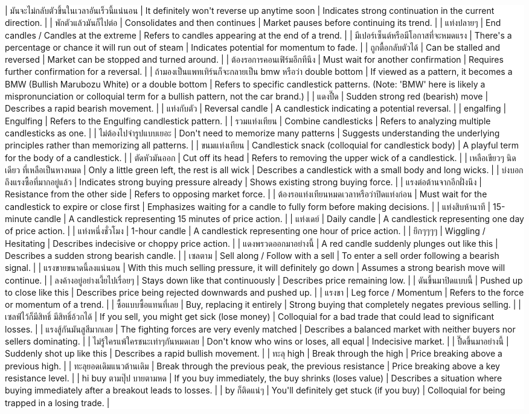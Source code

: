 | มันจะไม่กลับตัวขึ้นในเวลาอันเร็วนี้แน่นอน | It definitely won't reverse up anytime soon | Indicates strong continuation in the current direction. |
| พักตัวแล้วมันก็ไปต่อ | Consolidates and then continues | Market pauses before continuing its trend. |
| แท่งปลายๆ | End candles / Candles at the extreme | Refers to candles appearing at the end of a trend. |
| มีเปอร์เซ็นต์หรือมีโอกาสที่จะหมดแรง | There's a percentage or chance it will run out of steam | Indicates potential for momentum to fade. |
| ถูกตื้อกลับตัวได้ | Can be stalled and reversed | Market can be stopped and turned around. |
| ต้องรอการคอนเฟิร์มอีกทีนึง | Must wait for another confirmation | Requires further confirmation for a reversal. |
| ถ้ามองเป็นแพทเทิร์นก็จะกลายเป็น bmw หรือว่า double bottom | If viewed as a pattern, it becomes a BMW (Bullish Marubozu White) or a double bottom | Refers to specific candlestick patterns. (Note: 'BMW' here is likely a mispronunciation or colloquial term for a bullish pattern, not the car brand.) |
| แดงปื๊ด | Sudden strong red (bearish) move | Describes a rapid bearish movement. |
| แท่งกับตัว | Reversal candle | A candlestick indicating a potential reversal. |
| engalfing | Engulfing | Refers to the Engulfing candlestick pattern. |
| รวมแท่งเทียน | Combine candlesticks | Refers to analyzing multiple candlesticks as one. |
| ไม่ต้องไปจํารูปแบบเยอะ | Don't need to memorize many patterns | Suggests understanding the underlying principles rather than memorizing all patterns. |
| ขนมแท่งเทียน | Candlestick snack (colloquial for candlestick body) | A playful term for the body of a candlestick. |
| ตัดหัวมันออก | Cut off its head | Refers to removing the upper wick of a candlestick. |
| เหลือเขียวๆ นิดเดียว ที่เหลือเป็นหางหมด | Only a little green left, the rest is all wick | Describes a candlestick with a small body and long wicks. |
| บ่งบอกถึงแรงซื้อที่มากอยู่แล้ว | Indicates strong buying pressure already | Shows existing strong buying force. |
| แรงต่อต้านจากอีกฝั่งนึง | Resistance from the other side | Refers to opposing market force. |
| ต้องรอแท่งเทียนหมดเวลาหรือว่าปิดแท่งก่อน | Must wait for the candlestick to expire or close first | Emphasizes waiting for a candle to fully form before making decisions. |
| แท่งสิบห้านาที | 15-minute candle | A candlestick representing 15 minutes of price action. |
| แท่งเดย์ | Daily candle | A candlestick representing one day of price action. |
| แท่งหนึ่งชั่วโมง | 1-hour candle | A candlestick representing one hour of price action. |
| ยึกๆๆๆๆ | Wiggling / Hesitating | Describes indecisive or choppy price action. |
| แดงพรวดออกมาอย่างนี้ | A red candle suddenly plunges out like this | Describes a sudden strong bearish candle. |
| เซลตาม | Sell along / Follow with a sell | To enter a sell order following a bearish signal. |
| แรงขายขนาดนี้ลงแน่นอน | With this much selling pressure, it will definitely go down | Assumes a strong bearish move will continue. |
| ลงค้างอยู่อย่างเงี้ยไปเรื่อยๆ | Stays down like that continuously | Describes price remaining low. |
| ดันขึ้นมาปิดแบบนี้ | Pushed up to close like this | Describes price being rejected downwards and pushed up. |
| แรงขา | Leg force / Momentum | Refers to the force or momentum of a trend. |
| ซื้อแบบซื้อแทนที่เลย | Buy, replacing it entirely | Strong buying that completely negates previous selling. |
| เซลฟ์ไว้ก็มีสิทธิ์ มีสิทธิ์อ้วกได้ | If you sell, you might get sick (lose money) | Colloquial for a bad trade that could lead to significant losses. |
| แรงสู้กันมันสูสีมากเลย | The fighting forces are very evenly matched | Describes a balanced market with neither buyers nor sellers dominating. |
| ไม่รู้ใครแพ้ใครชนะเท่าๆกันหมดเลย | Don't know who wins or loses, all equal | Indecisive market. |
| ปื๊ดขึ้นมาอย่างนี้ | Suddenly shot up like this | Describes a rapid bullish movement. |
| ทะลุ high | Break through the high | Price breaking above a previous high. |
| ทะลุยอดเดิมแนวต้านเดิม | Break through the previous peak, the previous resistance | Price breaking above a key resistance level. |
| hi buy ตามปุ๊ป บายตามหด | If you buy immediately, the buy shrinks (loses value) | Describes a situation where buying immediately after a breakout leads to losses. |
| by ก็ติดแน่ๆ | You'll definitely get stuck (if you buy) | Colloquial for being trapped in a losing trade. |